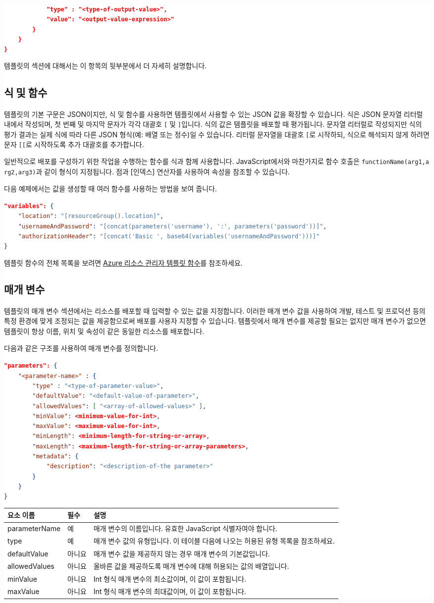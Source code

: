 ```json
            "type" : "<type-of-output-value>",
            "value": "<output-value-expression>"
        }
    }
}
```

템플릿의 섹션에 대해서는 이 항목의 뒷부분에서 더 자세히 설명합니다.

## <a name="expressions-and-functions"></a>식 및 함수
템플릿의 기본 구문은 JSON이지만, 식 및 함수를 사용하면 템플릿에서 사용할 수 있는 JSON 값을 확장할 수 있습니다.  식은 JSON 문자열 리터럴 내에서 작성되며, 첫 번째 및 마지막 문자가 각각 대괄호 `[` 및 `]`입니다. 식의 값은 템플릿을 배포할 때 평가됩니다. 문자열 리터럴로 작성되지만 식의 평가 결과는 실제 식에 따라 다른 JSON 형식(예: 배열 또는 정수)일 수 있습니다.  리터럴 문자열을 대괄호 `[`로 시작하되, 식으로 해석되지 않게 하려면 문자 `[[`로 시작하도록 추가 대괄호를 추가합니다.

일반적으로 배포를 구성하기 위한 작업을 수행하는 함수를 식과 함께 사용합니다. JavaScript에서와 마찬가지로 함수 호출은 `functionName(arg1,arg2,arg3)`과 같이 형식이 지정됩니다. 점과 [인덱스] 연산자를 사용하여 속성을 참조할 수 있습니다.

다음 예제에서는 값을 생성할 때 여러 함수를 사용하는 방법을 보여 줍니다.

```json
"variables": {
    "location": "[resourceGroup().location]",
    "usernameAndPassword": "[concat(parameters('username'), ':', parameters('password'))]",
    "authorizationHeader": "[concat('Basic ', base64(variables('usernameAndPassword')))]"
}
```

템플릿 함수의 전체 목록을 보려면 [Azure 리소스 관리자 템플릿 함수](resource-group-template-functions.md)를 참조하세요. 

## <a name="parameters"></a>매개 변수
템플릿의 매개 변수 섹션에서는 리소스를 배포할 때 입력할 수 있는 값을 지정합니다. 이러한 매개 변수 값을 사용하여 개발, 테스트 및 프로덕션 등의 특정 환경에 맞게 조정되는 값을 제공함으로써 배포를 사용자 지정할 수 있습니다. 템플릿에서 매개 변수를 제공할 필요는 없지만 매개 변수가 없으면 템플릿이 항상 이름, 위치 및 속성이 같은 동일한 리소스를 배포합니다.

다음과 같은 구조를 사용하여 매개 변수를 정의합니다.

```json
"parameters": {
    "<parameter-name>" : {
        "type" : "<type-of-parameter-value>",
        "defaultValue": "<default-value-of-parameter>",
        "allowedValues": [ "<array-of-allowed-values>" ],
        "minValue": <minimum-value-for-int>,
        "maxValue": <maximum-value-for-int>,
        "minLength": <minimum-length-for-string-or-array>,
        "maxLength": <maximum-length-for-string-or-array-parameters>,
        "metadata": {
            "description": "<description-of-the parameter>" 
        }
    }
}
```

| 요소 이름 | 필수 | 설명 |
|:--- |:--- |:--- |
| parameterName |예 |매개 변수의 이름입니다. 유효한 JavaScript 식별자여야 합니다. |
| type |예 |매개 변수 값의 유형입니다. 이 테이블 다음에 나오는 허용된 유형 목록을 참조하세요. |
| defaultValue |아니요 |매개 변수 값을 제공하지 않는 경우 매개 변수의 기본값입니다. |
| allowedValues |아니요 |올바른 값을 제공하도록 매개 변수에 대해 허용되는 값의 배열입니다. |
| minValue |아니요 |Int 형식 매개 변수의 최소값이며, 이 값이 포함됩니다. |
| maxValue |아니요 |Int 형식 매개 변수의 최대값이며, 이 값이 포함됩니다. |